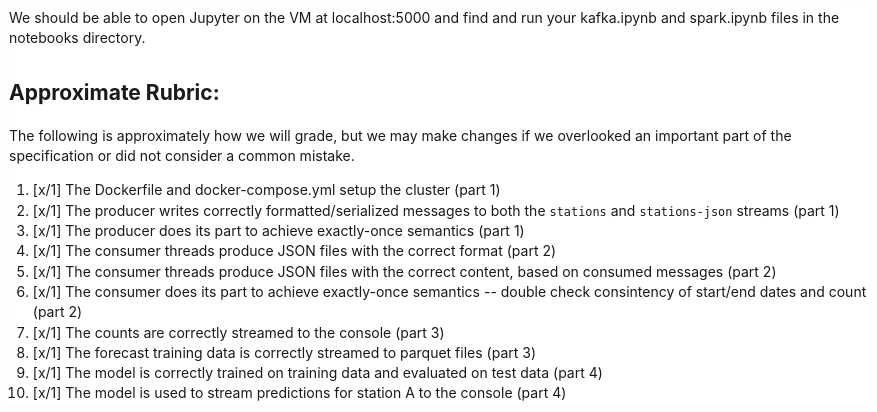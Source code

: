 We should be able to open Jupyter on the VM at localhost:5000 and find
and run your kafka.ipynb and spark.ipynb files in the notebooks
directory.

## Approximate Rubric:

The following is approximately how we will grade, but we may make
changes if we overlooked an important part of the specification or did
not consider a common mistake.

1. [x/1] The Dockerfile and docker-compose.yml setup the cluster (part 1)
2. [x/1] The producer writes correctly formatted/serialized messages to both the `stations` and `stations-json` streams (part 1)
3. [x/1] The producer does its part to achieve exactly-once semantics (part 1)
4. [x/1] The consumer threads produce JSON files with the correct format (part 2)
5. [x/1] The consumer threads produce JSON files with the correct content, based on consumed messages (part 2)
6. [x/1] The consumer does its part to achieve exactly-once semantics -- double check consintency of start/end dates and count (part 2)
7. [x/1] The counts are correctly streamed to the console (part 3)
8. [x/1] The forecast training data is correctly streamed to parquet files (part 3)
9. [x/1] The model is correctly trained on training data and evaluated on test data (part 4)
10. [x/1] The model is used to stream predictions for station A to the console (part 4)
